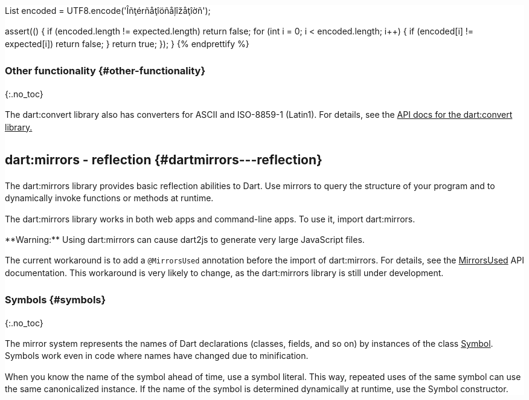   List<int> encoded = UTF8.encode('Îñţérñåţîöñåļîžåţîờñ');

  assert(() {
    if (encoded.length != expected.length) return false;
    for (int i = 0; i < encoded.length; i++) {
      if (encoded[i] != expected[i]) return false;
    }
    return true;
  });
}
{% endprettify %}


### Other functionality {#other-functionality}
{:.no_toc}

The dart:convert library also has converters for ASCII and ISO-8859-1
(Latin1). For details, see the [API docs for the dart:convert
library.](http://api.dartlang.org/dart_convert.html)


## dart:mirrors - reflection {#dartmirrors---reflection}

The dart:mirrors library provides basic reflection abilities to Dart.
Use mirrors to query the structure of your program and to dynamically
invoke functions or methods at runtime.

The dart:mirrors library works in both web apps and command-line apps.
To use it, import dart:mirrors.

<aside class="alert alert-warning" markdown="1">
**Warning:**
Using dart:mirrors can cause dart2js to generate very large JavaScript
files.

The current workaround is to add a `@MirrorsUsed` annotation before
the import of dart:mirrors. For details, see the
[MirrorsUsed](http://api.dartlang.org/dart_mirrors/MirrorsUsed.html)
API documentation. This workaround is very likely to change, as the
dart:mirrors library is still under development.
</aside>


### Symbols {#symbols}
{:.no_toc}

The mirror system represents the names of Dart declarations (classes,
fields, and so on) by instances of the class
[Symbol](http://api.dartlang.org/dart_core/Symbol.html). Symbols work
even in code where names have changed due to minification.

When you know the name of the symbol ahead of time, use a symbol
literal. This way, repeated uses of the same symbol can use the same
canonicalized instance. If the name of the symbol is determined
dynamically at runtime, use the Symbol constructor.
